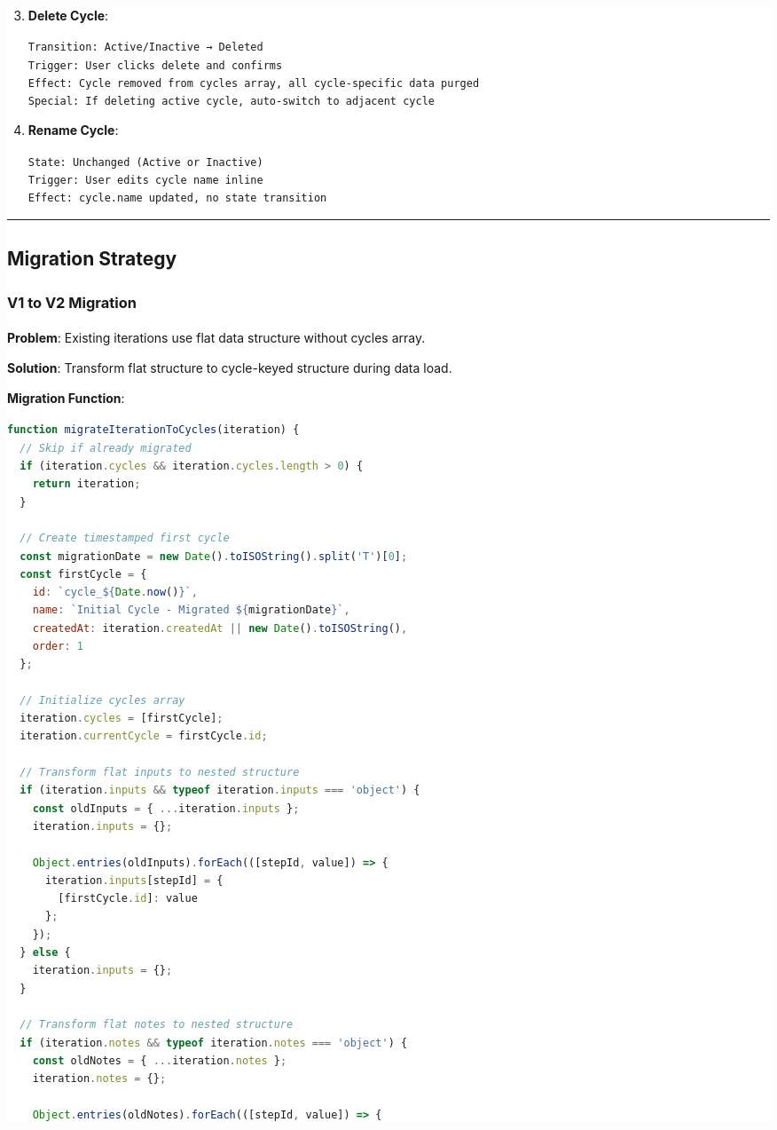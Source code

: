 3. **Delete Cycle**:
   ```
   Transition: Active/Inactive → Deleted
   Trigger: User clicks delete and confirms
   Effect: Cycle removed from cycles array, all cycle-specific data purged
   Special: If deleting active cycle, auto-switch to adjacent cycle
   ```

4. **Rename Cycle**:
   ```
   State: Unchanged (Active or Inactive)
   Trigger: User edits cycle name inline
   Effect: cycle.name updated, no state transition
   ```

---

## Migration Strategy

### V1 to V2 Migration

**Problem**: Existing iterations use flat data structure without cycles array.

**Solution**: Transform flat structure to cycle-keyed structure during data load.

**Migration Function**:
```javascript
function migrateIterationToCycles(iteration) {
  // Skip if already migrated
  if (iteration.cycles && iteration.cycles.length > 0) {
    return iteration;
  }

  // Create timestamped first cycle
  const migrationDate = new Date().toISOString().split('T')[0];
  const firstCycle = {
    id: `cycle_${Date.now()}`,
    name: `Initial Cycle - Migrated ${migrationDate}`,
    createdAt: iteration.createdAt || new Date().toISOString(),
    order: 1
  };

  // Initialize cycles array
  iteration.cycles = [firstCycle];
  iteration.currentCycle = firstCycle.id;

  // Transform flat inputs to nested structure
  if (iteration.inputs && typeof iteration.inputs === 'object') {
    const oldInputs = { ...iteration.inputs };
    iteration.inputs = {};

    Object.entries(oldInputs).forEach(([stepId, value]) => {
      iteration.inputs[stepId] = {
        [firstCycle.id]: value
      };
    });
  } else {
    iteration.inputs = {};
  }

  // Transform flat notes to nested structure
  if (iteration.notes && typeof iteration.notes === 'object') {
    const oldNotes = { ...iteration.notes };
    iteration.notes = {};

    Object.entries(oldNotes).forEach(([stepId, value]) => {
```